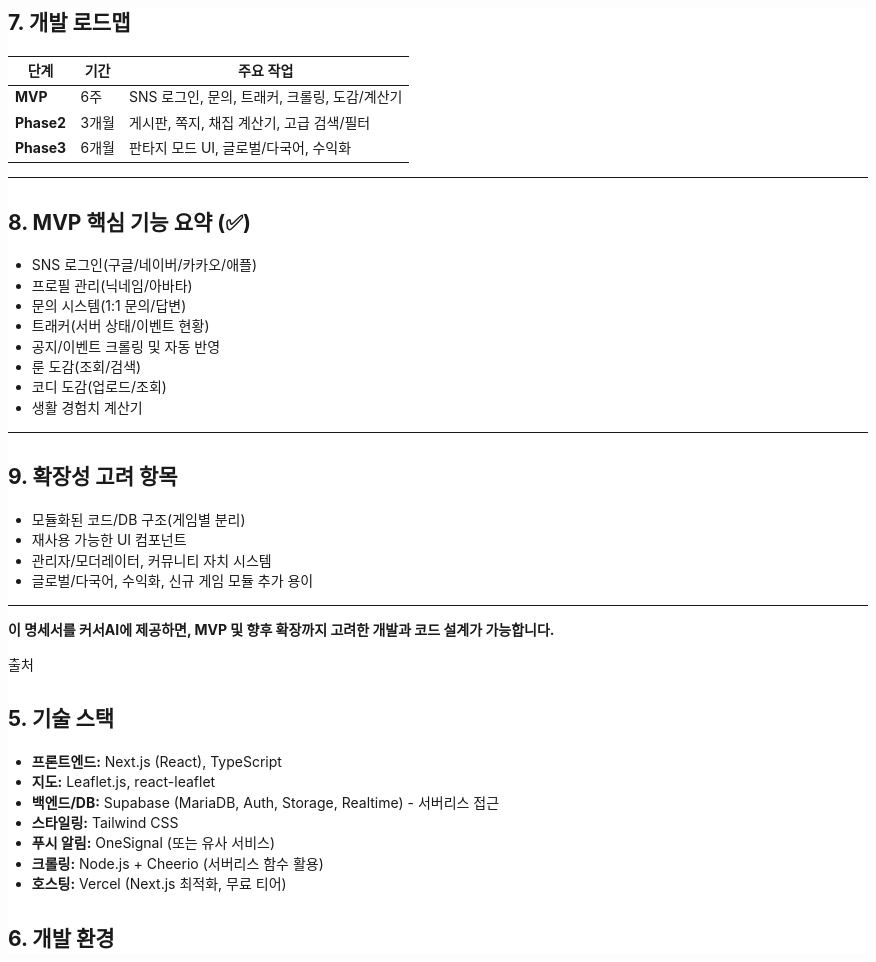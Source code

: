 
## 7. **개발 로드맵**

| 단계 | 기간 | 주요 작업 |
| --- | --- | --- |
| **MVP** | 6주 | SNS 로그인, 문의, 트래커, 크롤링, 도감/계산기 |
| **Phase2** | 3개월 | 게시판, 쪽지, 채집 계산기, 고급 검색/필터 |
| **Phase3** | 6개월 | 판타지 모드 UI, 글로벌/다국어, 수익화 |

---

## 8. **MVP 핵심 기능 요약 (✅)**

- SNS 로그인(구글/네이버/카카오/애플)
- 프로필 관리(닉네임/아바타)
- 문의 시스템(1:1 문의/답변)
- 트래커(서버 상태/이벤트 현황)
- 공지/이벤트 크롤링 및 자동 반영
- 룬 도감(조회/검색)
- 코디 도감(업로드/조회)
- 생활 경험치 계산기

---

## 9. **확장성 고려 항목**

- 모듈화된 코드/DB 구조(게임별 분리)
- 재사용 가능한 UI 컴포넌트
- 관리자/모더레이터, 커뮤니티 자치 시스템
- 글로벌/다국어, 수익화, 신규 게임 모듈 추가 용이

---

**이 명세서를 커서AI에 제공하면,
MVP 및 향후 확장까지 고려한 개발과 코드 설계가 가능합니다.**

출처

## 5. 기술 스택

- **프론트엔드:** Next.js (React), TypeScript
- **지도:** Leaflet.js, react-leaflet
- **백엔드/DB:** Supabase (MariaDB, Auth, Storage, Realtime) - 서버리스 접근
- **스타일링:** Tailwind CSS
- **푸시 알림:** OneSignal (또는 유사 서비스)
- **크롤링:** Node.js + Cheerio (서버리스 함수 활용)
- **호스팅:** Vercel (Next.js 최적화, 무료 티어)

## 6. 개발 환경
